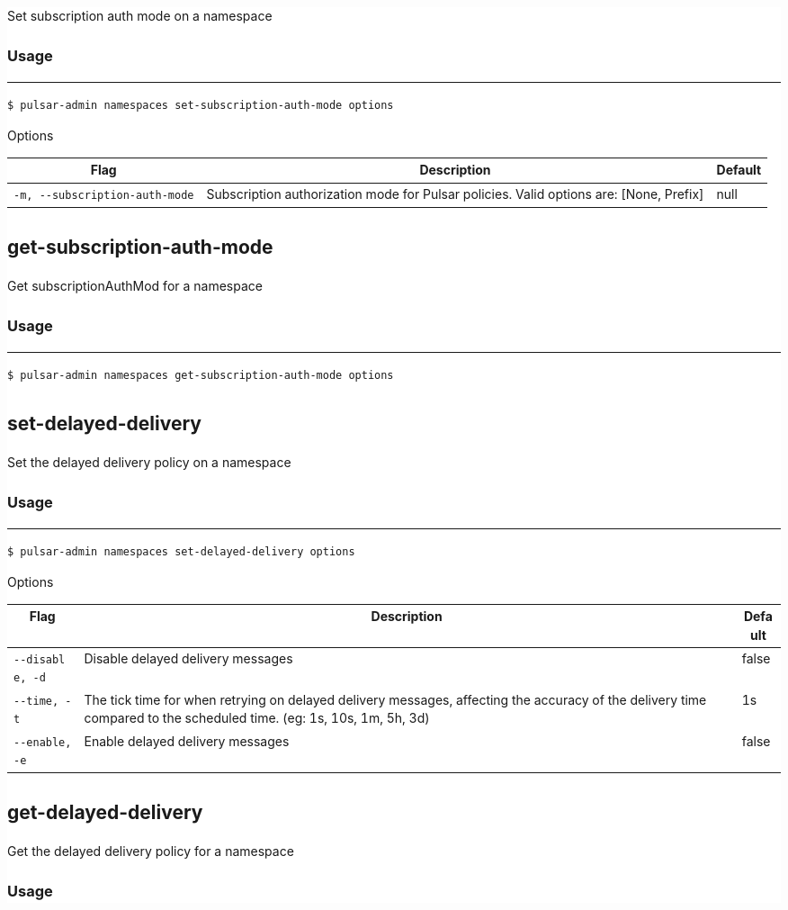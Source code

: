 Set subscription auth mode on a namespace

### Usage

------------

```shell
$ pulsar-admin namespaces set-subscription-auth-mode options
```

Options

| Flag                           | Description                                                                            | Default |
|--------------------------------|----------------------------------------------------------------------------------------|---------|
| `-m, --subscription-auth-mode` | Subscription authorization mode for Pulsar policies. Valid options are: [None, Prefix] | null    |

## get-subscription-auth-mode

Get subscriptionAuthMod for a namespace

### Usage

------------

```shell
$ pulsar-admin namespaces get-subscription-auth-mode options
```

## set-delayed-delivery

Set the delayed delivery policy on a namespace

### Usage

------------

```shell
$ pulsar-admin namespaces set-delayed-delivery options
```

Options

| Flag            | Description                                                                                                                                                         | Default |
|-----------------|---------------------------------------------------------------------------------------------------------------------------------------------------------------------|---------|
| `--disable, -d` | Disable delayed delivery messages                                                                                                                                   | false   |
| `--time, -t`    | The tick time for when retrying on delayed delivery messages, affecting the accuracy of the delivery time compared to the scheduled time. (eg: 1s, 10s, 1m, 5h, 3d) | 1s      |
| `--enable, -e`  | Enable delayed delivery messages                                                                                                                                    | false   |

## get-delayed-delivery

Get the delayed delivery policy for a namespace

### Usage
